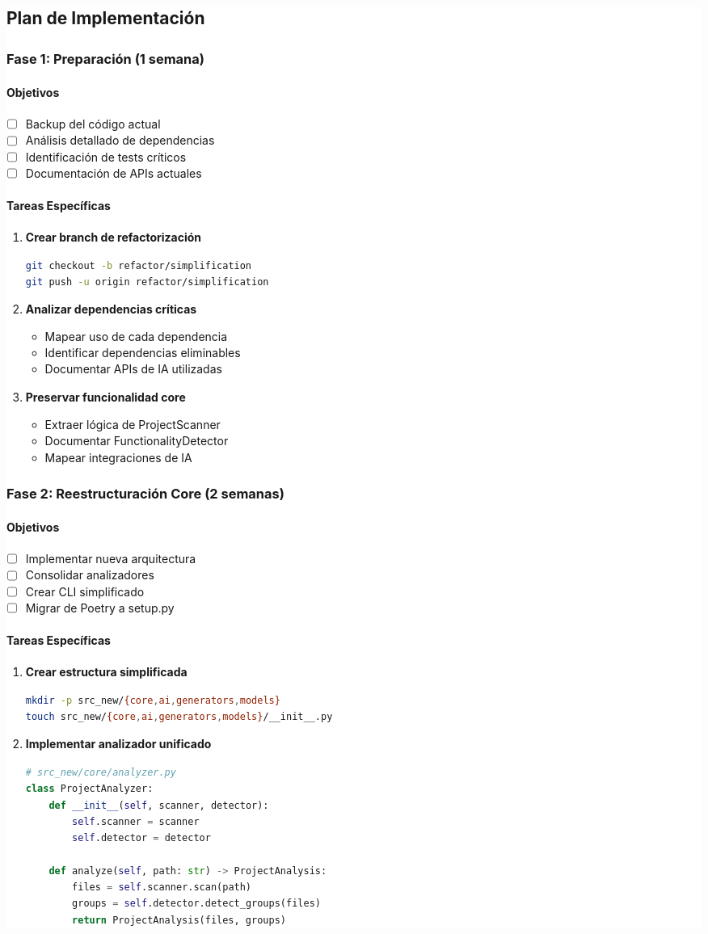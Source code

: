 
## Plan de Implementación

### Fase 1: Preparación (1 semana)
#### Objetivos
- [ ] Backup del código actual
- [ ] Análisis detallado de dependencias
- [ ] Identificación de tests críticos
- [ ] Documentación de APIs actuales

#### Tareas Específicas
1. **Crear branch de refactorización**
   ```bash
   git checkout -b refactor/simplification
   git push -u origin refactor/simplification
   ```

2. **Analizar dependencias críticas**
   - Mapear uso de cada dependencia
   - Identificar dependencias eliminables
   - Documentar APIs de IA utilizadas

3. **Preservar funcionalidad core**
   - Extraer lógica de ProjectScanner
   - Documentar FunctionalityDetector
   - Mapear integraciones de IA

### Fase 2: Reestructuración Core (2 semanas)
#### Objetivos
- [ ] Implementar nueva arquitectura
- [ ] Consolidar analizadores
- [ ] Crear CLI simplificado
- [ ] Migrar de Poetry a setup.py

#### Tareas Específicas

1. **Crear estructura simplificada**
   ```bash
   mkdir -p src_new/{core,ai,generators,models}
   touch src_new/{core,ai,generators,models}/__init__.py
   ```

2. **Implementar analizador unificado**
   ```python
   # src_new/core/analyzer.py
   class ProjectAnalyzer:
       def __init__(self, scanner, detector):
           self.scanner = scanner
           self.detector = detector
       
       def analyze(self, path: str) -> ProjectAnalysis:
           files = self.scanner.scan(path)
           groups = self.detector.detect_groups(files)
           return ProjectAnalysis(files, groups)
   ```
